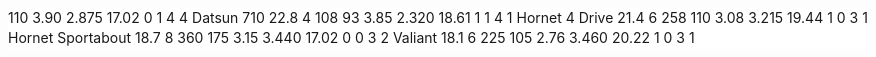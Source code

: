    <td style="text-align:right;"> 110 </td>
   <td style="text-align:right;"> 3.90 </td>
   <td style="text-align:right;"> 2.875 </td>
   <td style="text-align:right;"> 17.02 </td>
   <td style="text-align:right;"> 0 </td>
   <td style="text-align:right;"> 1 </td>
   <td style="text-align:right;"> 4 </td>
   <td style="text-align:right;"> 4 </td>
  </tr>
  <tr>
   <td style="text-align:left;font-weight: bold;border-right:1px solid;"> Datsun 710 </td>
   <td style="text-align:right;width: 30em; background-color: yellow !important;"> 22.8 </td>
   <td style="text-align:right;width: 20em; font-weight: bold;font-style: italic;"> 4 </td>
   <td style="text-align:right;width: 20em; font-weight: bold;font-style: italic;"> 108 </td>
   <td style="text-align:right;"> 93 </td>
   <td style="text-align:right;"> 3.85 </td>
   <td style="text-align:right;"> 2.320 </td>
   <td style="text-align:right;"> 18.61 </td>
   <td style="text-align:right;"> 1 </td>
   <td style="text-align:right;"> 1 </td>
   <td style="text-align:right;"> 4 </td>
   <td style="text-align:right;"> 1 </td>
  </tr>
  <tr>
   <td style="text-align:left;font-weight: bold;border-right:1px solid;"> Hornet 4 Drive </td>
   <td style="text-align:right;width: 30em; background-color: yellow !important;"> 21.4 </td>
   <td style="text-align:right;width: 20em; font-weight: bold;font-style: italic;"> 6 </td>
   <td style="text-align:right;width: 20em; font-weight: bold;font-style: italic;"> 258 </td>
   <td style="text-align:right;"> 110 </td>
   <td style="text-align:right;"> 3.08 </td>
   <td style="text-align:right;"> 3.215 </td>
   <td style="text-align:right;"> 19.44 </td>
   <td style="text-align:right;"> 1 </td>
   <td style="text-align:right;"> 0 </td>
   <td style="text-align:right;"> 3 </td>
   <td style="text-align:right;"> 1 </td>
  </tr>
  <tr>
   <td style="text-align:left;font-weight: bold;border-right:1px solid;"> Hornet Sportabout </td>
   <td style="text-align:right;width: 30em; background-color: yellow !important;"> 18.7 </td>
   <td style="text-align:right;width: 20em; font-weight: bold;font-style: italic;"> 8 </td>
   <td style="text-align:right;width: 20em; font-weight: bold;font-style: italic;"> 360 </td>
   <td style="text-align:right;"> 175 </td>
   <td style="text-align:right;"> 3.15 </td>
   <td style="text-align:right;"> 3.440 </td>
   <td style="text-align:right;"> 17.02 </td>
   <td style="text-align:right;"> 0 </td>
   <td style="text-align:right;"> 0 </td>
   <td style="text-align:right;"> 3 </td>
   <td style="text-align:right;"> 2 </td>
  </tr>
  <tr>
   <td style="text-align:left;font-weight: bold;border-right:1px solid;"> Valiant </td>
   <td style="text-align:right;width: 30em; background-color: yellow !important;"> 18.1 </td>
   <td style="text-align:right;width: 20em; font-weight: bold;font-style: italic;"> 6 </td>
   <td style="text-align:right;width: 20em; font-weight: bold;font-style: italic;"> 225 </td>
   <td style="text-align:right;"> 105 </td>
   <td style="text-align:right;"> 2.76 </td>
   <td style="text-align:right;"> 3.460 </td>
   <td style="text-align:right;"> 20.22 </td>
   <td style="text-align:right;"> 1 </td>
   <td style="text-align:right;"> 0 </td>
   <td style="text-align:right;"> 3 </td>
   <td style="text-align:right;"> 1 </td>